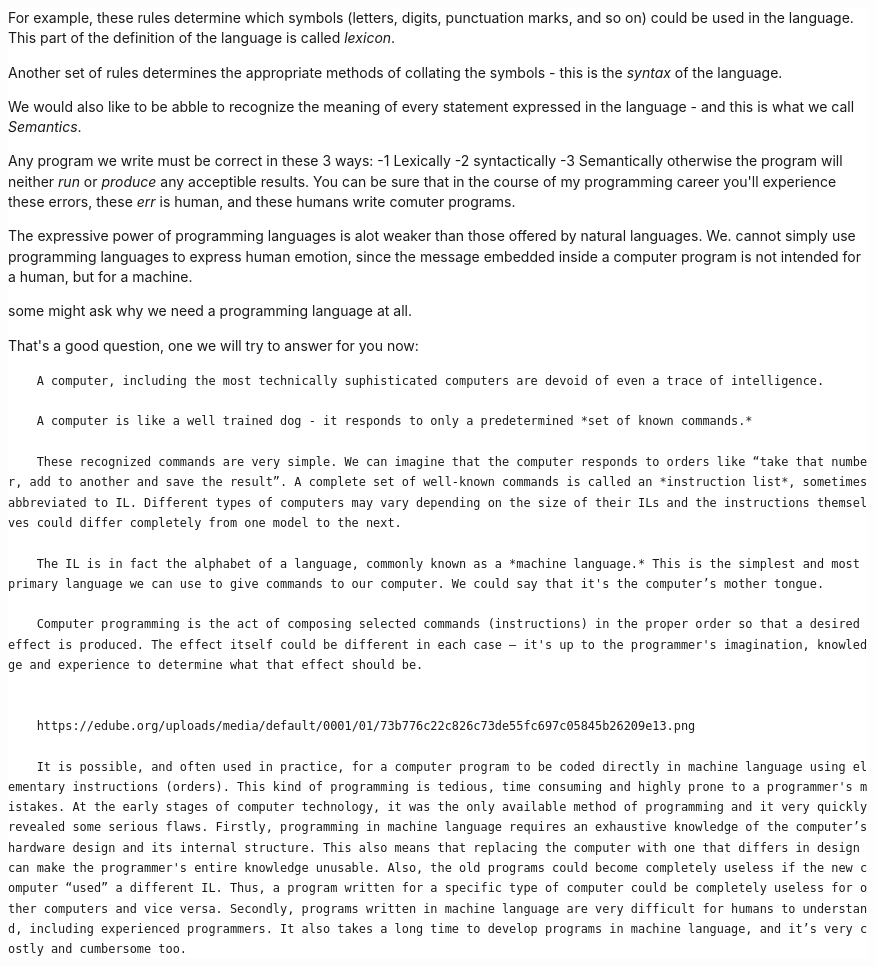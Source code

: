 For example, these rules determine which symbols (letters, digits, punctuation marks, and so on) could be used in the language. This part of the definition of the language is called *lexicon*.


Another set of rules determines the appropriate methods of collating the symbols - this is the *syntax* of the language.  

We would also like to be abble to recognize the meaning of every statement expressed in the language - and this is what we call *Semantics*. 

Any program we write must be correct in these 3 ways:
	-1 Lexically
	-2 syntactically
	-3 Semantically
otherwise the program will neither *run* or *produce* any acceptible results. You can be sure that in the course of my programming career you'll experience these errors, these *err* is human, and these humans write comuter programs. 

The expressive power of programming languages is alot weaker than those offered by natural languages. We. cannot simply use programming languages to express human emotion, since the message embedded inside a computer program is not intended for a human, but for a machine.  

some might ask why we need a programming language at all.

That's a good question, one we will try to answer for you now:

		A computer, including the most technically suphisticated computers are devoid of even a trace of intelligence. 
		
		A computer is like a well trained dog - it responds to only a predetermined *set of known commands.* 
		
		These recognized commands are very simple. We can imagine that the computer responds to orders like “take that number, add to another and save the result”. A complete set of well-known commands is called an *instruction list*, sometimes abbreviated to IL. Different types of computers may vary depending on the size of their ILs and the instructions themselves could differ completely from one model to the next.
		
		The IL is in fact the alphabet of a language, commonly known as a *machine language.* This is the simplest and most primary language we can use to give commands to our computer. We could say that it's the computer’s mother tongue.
		
		Computer programming is the act of composing selected commands (instructions) in the proper order so that a desired effect is produced. The effect itself could be different in each case – it's up to the programmer's imagination, knowledge and experience to determine what that effect should be.

		
		https://edube.org/uploads/media/default/0001/01/73b776c22c826c73de55fc697c05845b26209e13.png
		
		It is possible, and often used in practice, for a computer program to be coded directly in machine language using elementary instructions (orders). This kind of programming is tedious, time consuming and highly prone to a programmer's mistakes. At the early stages of computer technology, it was the only available method of programming and it very quickly revealed some serious flaws. Firstly, programming in machine language requires an exhaustive knowledge of the computer’s hardware design and its internal structure. This also means that replacing the computer with one that differs in design can make the programmer's entire knowledge unusable. Also, the old programs could become completely useless if the new computer “used” a different IL. Thus, a program written for a specific type of computer could be completely useless for other computers and vice versa. Secondly, programs written in machine language are very difficult for humans to understand, including experienced programmers. It also takes a long time to develop programs in machine language, and it’s very costly and cumbersome too.
